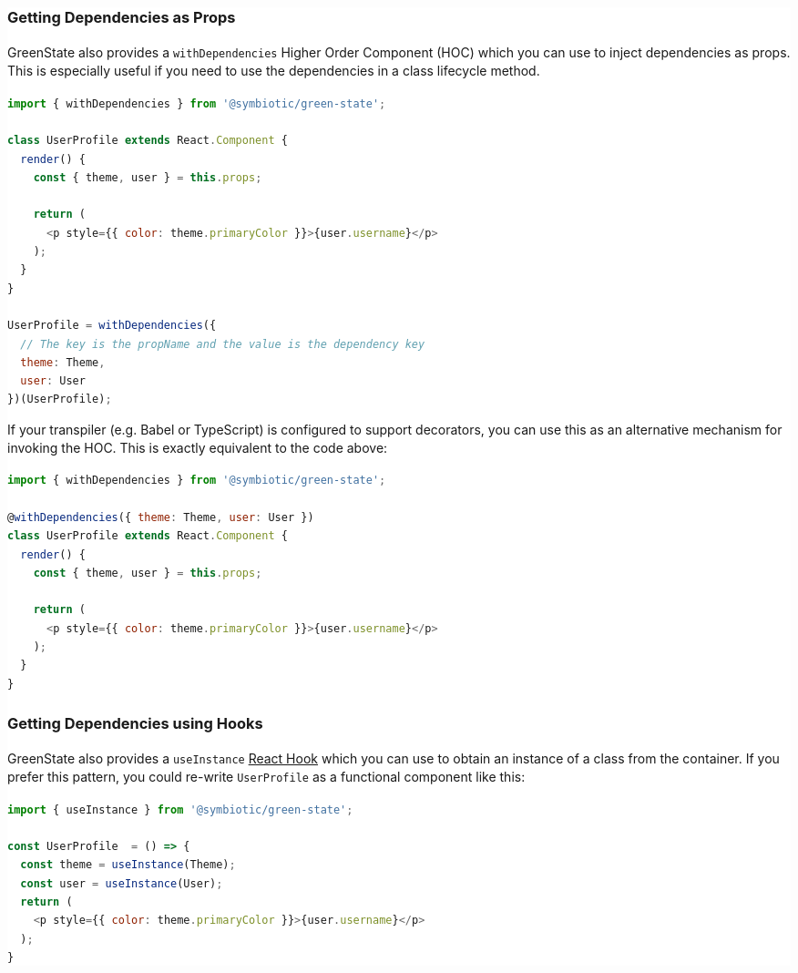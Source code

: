 ### Getting Dependencies as Props

GreenState also provides a `withDependencies` Higher Order Component (HOC) which you can use to inject dependencies as props. This is especially useful if you need to use the dependencies in a class lifecycle method.

```js
import { withDependencies } from '@symbiotic/green-state';

class UserProfile extends React.Component {
  render() {
    const { theme, user } = this.props;

    return (
      <p style={{ color: theme.primaryColor }}>{user.username}</p>
    );
  }
}

UserProfile = withDependencies({
  // The key is the propName and the value is the dependency key
  theme: Theme,
  user: User
})(UserProfile);
```

If your transpiler (e.g. Babel or TypeScript) is configured to support decorators, you can use this as an
alternative mechanism for invoking the HOC. This is exactly equivalent to the code above:

```js
import { withDependencies } from '@symbiotic/green-state';

@withDependencies({ theme: Theme, user: User })
class UserProfile extends React.Component {
  render() {
    const { theme, user } = this.props;

    return (
      <p style={{ color: theme.primaryColor }}>{user.username}</p>
    );
  }
}
```

### Getting Dependencies using Hooks

GreenState also provides a `useInstance` [React Hook](https://reactjs.org/docs/hooks-intro.html) which you can use to obtain an instance of a class from the container. If you prefer this pattern, you could re-write `UserProfile` as a functional component like this:

```js
import { useInstance } from '@symbiotic/green-state';

const UserProfile  = () => {
  const theme = useInstance(Theme);
  const user = useInstance(User);
  return (
    <p style={{ color: theme.primaryColor }}>{user.username}</p>
  );
}
```
